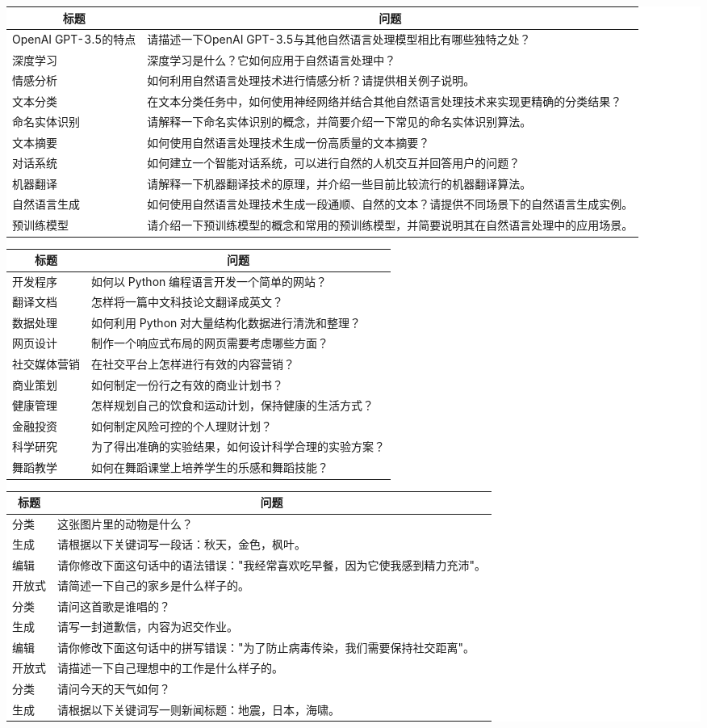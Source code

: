 | 标题 | 问题 |
| --------|--------|
| OpenAI GPT-3.5的特点 | 请描述一下OpenAI GPT-3.5与其他自然语言处理模型相比有哪些独特之处？ |
| 深度学习 | 深度学习是什么？它如何应用于自然语言处理中？ |
| 情感分析 | 如何利用自然语言处理技术进行情感分析？请提供相关例子说明。 |
| 文本分类 | 在文本分类任务中，如何使用神经网络并结合其他自然语言处理技术来实现更精确的分类结果？ |
| 命名实体识别 | 请解释一下命名实体识别的概念，并简要介绍一下常见的命名实体识别算法。 |
| 文本摘要 | 如何使用自然语言处理技术生成一份高质量的文本摘要？ |
| 对话系统 | 如何建立一个智能对话系统，可以进行自然的人机交互并回答用户的问题？ |
| 机器翻译 | 请解释一下机器翻译技术的原理，并介绍一些目前比较流行的机器翻译算法。 |
| 自然语言生成 | 如何使用自然语言处理技术生成一段通顺、自然的文本？请提供不同场景下的自然语言生成实例。 |
| 预训练模型 | 请介绍一下预训练模型的概念和常用的预训练模型，并简要说明其在自然语言处理中的应用场景。 |

| 标题 | 问题 |
| --- | --- |
| 开发程序 | 如何以 Python 编程语言开发一个简单的网站？ |
| 翻译文档 | 怎样将一篇中文科技论文翻译成英文？ |
| 数据处理 | 如何利用 Python 对大量结构化数据进行清洗和整理？ |
| 网页设计 | 制作一个响应式布局的网页需要考虑哪些方面？ |
| 社交媒体营销 | 在社交平台上怎样进行有效的内容营销？ |
| 商业策划 | 如何制定一份行之有效的商业计划书？ |
| 健康管理 | 怎样规划自己的饮食和运动计划，保持健康的生活方式？ |
| 金融投资 | 如何制定风险可控的个人理财计划？ |
| 科学研究 | 为了得出准确的实验结果，如何设计科学合理的实验方案？ |
| 舞蹈教学 | 如何在舞蹈课堂上培养学生的乐感和舞蹈技能？ |

| 标题   | 问题                                                         |
| ------ | ------------------------------------------------------------ |
| 分类   | 这张图片里的动物是什么？                                     |
| 生成   | 请根据以下关键词写一段话：秋天，金色，枫叶。                |
| 编辑   | 请你修改下面这句话中的语法错误："我经常喜欢吃早餐，因为它使我感到精力充沛"。 |
| 开放式 | 请简述一下自己的家乡是什么样子的。                           |
| 分类   | 请问这首歌是谁唱的？                                         |
| 生成   | 请写一封道歉信，内容为迟交作业。                             |
| 编辑   | 请你修改下面这句话中的拼写错误："为了防止病毒传染，我们需要保持社交距离"。 |
| 开放式 | 请描述一下自己理想中的工作是什么样子的。                     |
| 分类   | 请问今天的天气如何？                                         |
| 生成   | 请根据以下关键词写一则新闻标题：地震，日本，海啸。            |
